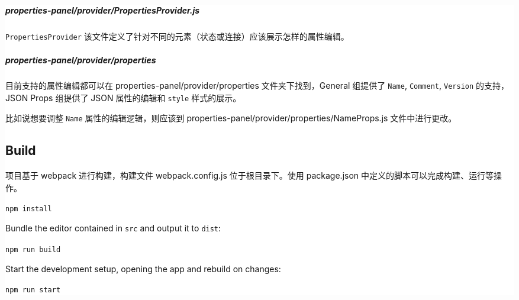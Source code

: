 ##### properties-panel/provider/PropertiesProvider.js

`PropertiesProvider` 该文件定义了针对不同的元素（状态或连接）应该展示怎样的属性编辑。

##### properties-panel/provider/properties

目前支持的属性编辑都可以在 properties-panel/provider/properties 文件夹下找到，General 组提供了 `Name`, `Comment`, `Version` 的支持，JSON Props 组提供了 JSON 属性的编辑和 `style` 样式的展示。

比如说想要调整 `Name` 属性的编辑逻辑，则应该到 properties-panel/provider/properties/NameProps.js 文件中进行更改。



## Build

项目基于 webpack 进行构建，构建文件 webpack.config.js 位于根目录下。使用 package.json 中定义的脚本可以完成构建、运行等操作。

```
npm install
```

Bundle the editor contained in `src` and output it to `dist`:

```
npm run build
```

Start the development setup, opening the app and rebuild on changes:

```
npm run start
```



